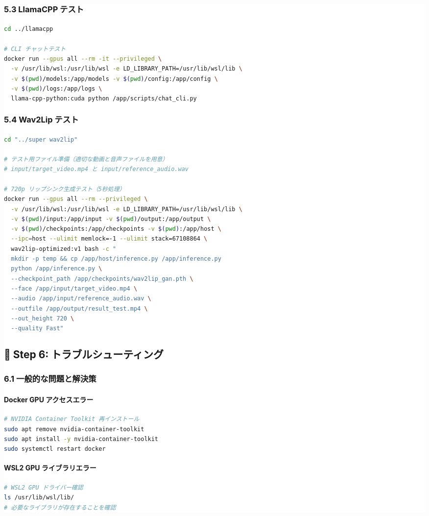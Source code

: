 ### 5.3 LlamaCPP テスト
```bash
cd ../llamacpp

# CLI チャットテスト
docker run --gpus all --rm -it --privileged \
  -v /usr/lib/wsl:/usr/lib/wsl -e LD_LIBRARY_PATH=/usr/lib/wsl/lib \
  -v $(pwd)/models:/app/models -v $(pwd)/config:/app/config \
  -v $(pwd)/logs:/app/logs \
  llama-cpp-python:cuda python /app/scripts/chat_cli.py
```

### 5.4 Wav2Lip テスト
```bash
cd "../super wav2lip"

# テスト用ファイル準備（適切な動画と音声ファイルを用意）
# input/target_video.mp4 と input/reference_audio.wav

# 720p リップシンク生成テスト（5秒処理）
docker run --gpus all --rm --privileged \
  -v /usr/lib/wsl:/usr/lib/wsl -e LD_LIBRARY_PATH=/usr/lib/wsl/lib \
  -v $(pwd)/input:/app/input -v $(pwd)/output:/app/output \
  -v $(pwd)/checkpoints:/app/checkpoints -v $(pwd):/app/host \
  --ipc=host --ulimit memlock=-1 --ulimit stack=67108864 \
  wav2lip-optimized:v1 bash -c "
  mkdir -p temp && cp /app/host/inference.py /app/inference.py 
  python /app/inference.py \
  --checkpoint_path /app/checkpoints/wav2lip_gan.pth \
  --face /app/input/target_video.mp4 \
  --audio /app/input/reference_audio.wav \
  --outfile /app/output/result_test.mp4 \
  --out_height 720 \
  --quality Fast"
```

## 🔧 Step 6: トラブルシューティング

### 6.1 一般的な問題と解決策

#### Docker GPU アクセスエラー
```bash
# NVIDIA Container Toolkit 再インストール
sudo apt remove nvidia-container-toolkit
sudo apt install -y nvidia-container-toolkit
sudo systemctl restart docker
```

#### WSL2 GPU ライブラリエラー
```bash
# WSL2 GPU ドライバー確認
ls /usr/lib/wsl/lib/
# 必要なライブラリが存在することを確認
```
